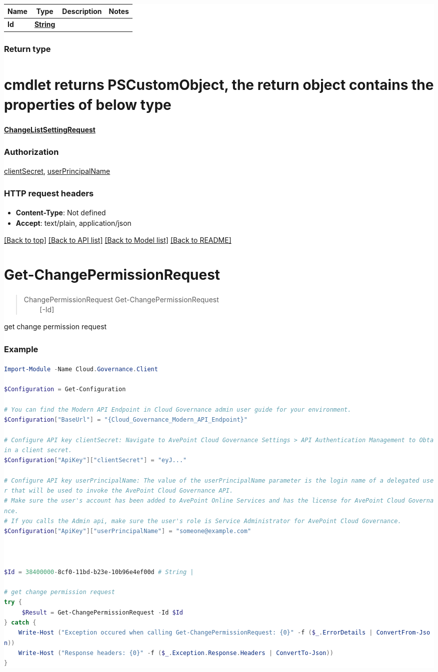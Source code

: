 Name | Type | Description  | Notes
------------- | ------------- | ------------- | -------------
 **Id** | [**String**](String.md)|  | 

### Return type
# cmdlet returns PSCustomObject, the return object contains the properties of below type
[**ChangeListSettingRequest**](ChangeListSettingRequest.md)

### Authorization

[clientSecret](../README.md#clientSecret), [userPrincipalName](../README.md#userPrincipalName)

### HTTP request headers

 - **Content-Type**: Not defined
 - **Accept**: text/plain, application/json

[[Back to top]](#) [[Back to API list]](../README.md#documentation-for-api-endpoints) [[Back to Model list]](../README.md#documentation-for-models) [[Back to README]](../README.md)

<a name="Get-ChangePermissionRequest"></a>
# **Get-ChangePermissionRequest**
> ChangePermissionRequest Get-ChangePermissionRequest<br>
> &nbsp;&nbsp;&nbsp;&nbsp;&nbsp;&nbsp;&nbsp;&nbsp;[-Id] <PSCustomObject><br>

get change permission request

### Example
```powershell
Import-Module -Name Cloud.Governance.Client

$Configuration = Get-Configuration

# You can find the Modern API Endpoint in Cloud Governance admin user guide for your environment.
$Configuration["BaseUrl"] = "{Cloud_Governance_Modern_API_Endpoint}"

# Configure API key clientSecret: Navigate to AvePoint Cloud Governance Settings > API Authentication Management to Obtain a client secret.
$Configuration["ApiKey"]["clientSecret"] = "eyJ..."

# Configure API key userPrincipalName: The value of the userPrincipalName parameter is the login name of a delegated user that will be used to invoke the AvePoint Cloud Governance API. 
# Make sure the user's account has been added to AvePoint Online Services and has the license for AvePoint Cloud Governance.
# If you calls the Admin api, make sure the user's role is Service Administrator for AvePoint Cloud Governance.
$Configuration["ApiKey"]["userPrincipalName"] = "someone@example.com"



$Id = 38400000-8cf0-11bd-b23e-10b96e4ef00d # String | 

# get change permission request
try {
     $Result = Get-ChangePermissionRequest -Id $Id
} catch {
    Write-Host ("Exception occured when calling Get-ChangePermissionRequest: {0}" -f ($_.ErrorDetails | ConvertFrom-Json))
    Write-Host ("Response headers: {0}" -f ($_.Exception.Response.Headers | ConvertTo-Json))
}
```